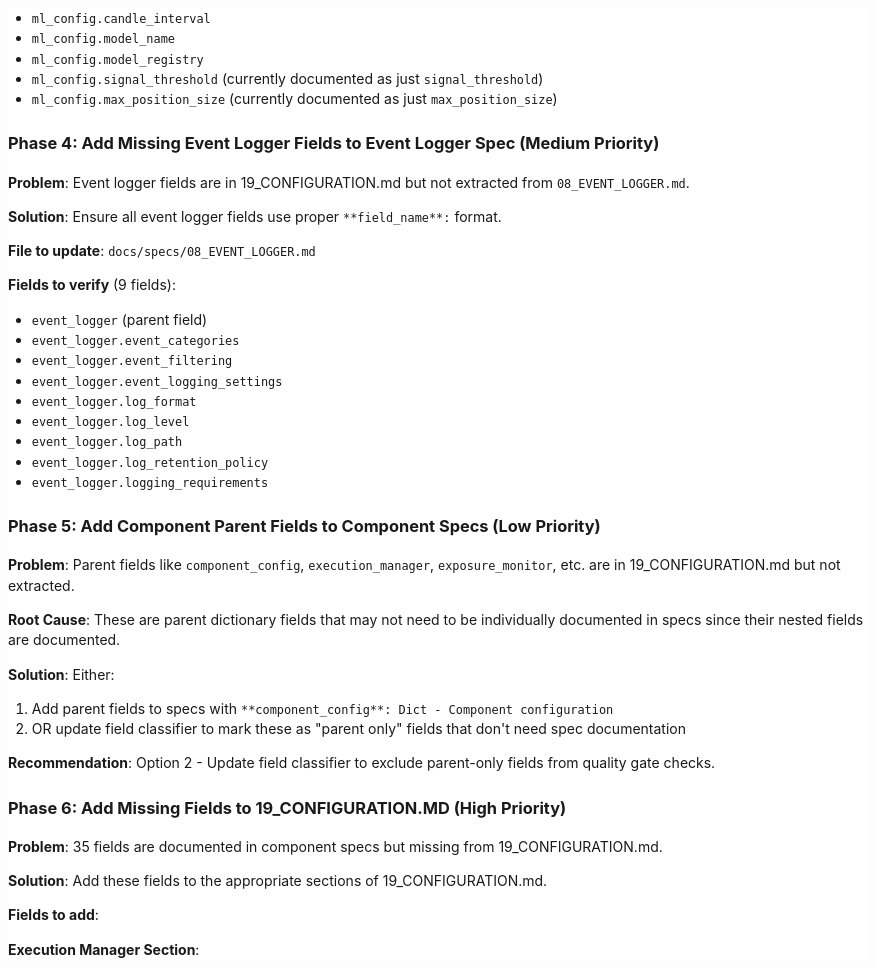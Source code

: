 - `ml_config.candle_interval`
- `ml_config.model_name`
- `ml_config.model_registry`
- `ml_config.signal_threshold` (currently documented as just `signal_threshold`)
- `ml_config.max_position_size` (currently documented as just `max_position_size`)

### Phase 4: Add Missing Event Logger Fields to Event Logger Spec (Medium Priority)

**Problem**: Event logger fields are in 19_CONFIGURATION.md but not extracted from `08_EVENT_LOGGER.md`.

**Solution**: Ensure all event logger fields use proper `**field_name**:` format.

**File to update**: `docs/specs/08_EVENT_LOGGER.md`

**Fields to verify** (9 fields):

- `event_logger` (parent field)
- `event_logger.event_categories`
- `event_logger.event_filtering`
- `event_logger.event_logging_settings`
- `event_logger.log_format`
- `event_logger.log_level`
- `event_logger.log_path`
- `event_logger.log_retention_policy`
- `event_logger.logging_requirements`

### Phase 5: Add Component Parent Fields to Component Specs (Low Priority)

**Problem**: Parent fields like `component_config`, `execution_manager`, `exposure_monitor`, etc. are in 19_CONFIGURATION.md but not extracted.

**Root Cause**: These are parent dictionary fields that may not need to be individually documented in specs since their nested fields are documented.

**Solution**: Either:

1. Add parent fields to specs with `**component_config**: Dict - Component configuration`
2. OR update field classifier to mark these as "parent only" fields that don't need spec documentation

**Recommendation**: Option 2 - Update field classifier to exclude parent-only fields from quality gate checks.

### Phase 6: Add Missing Fields to 19_CONFIGURATION.MD (High Priority)

**Problem**: 35 fields are documented in component specs but missing from 19_CONFIGURATION.md.

**Solution**: Add these fields to the appropriate sections of 19_CONFIGURATION.md.

**Fields to add**:

**Execution Manager Section**:
